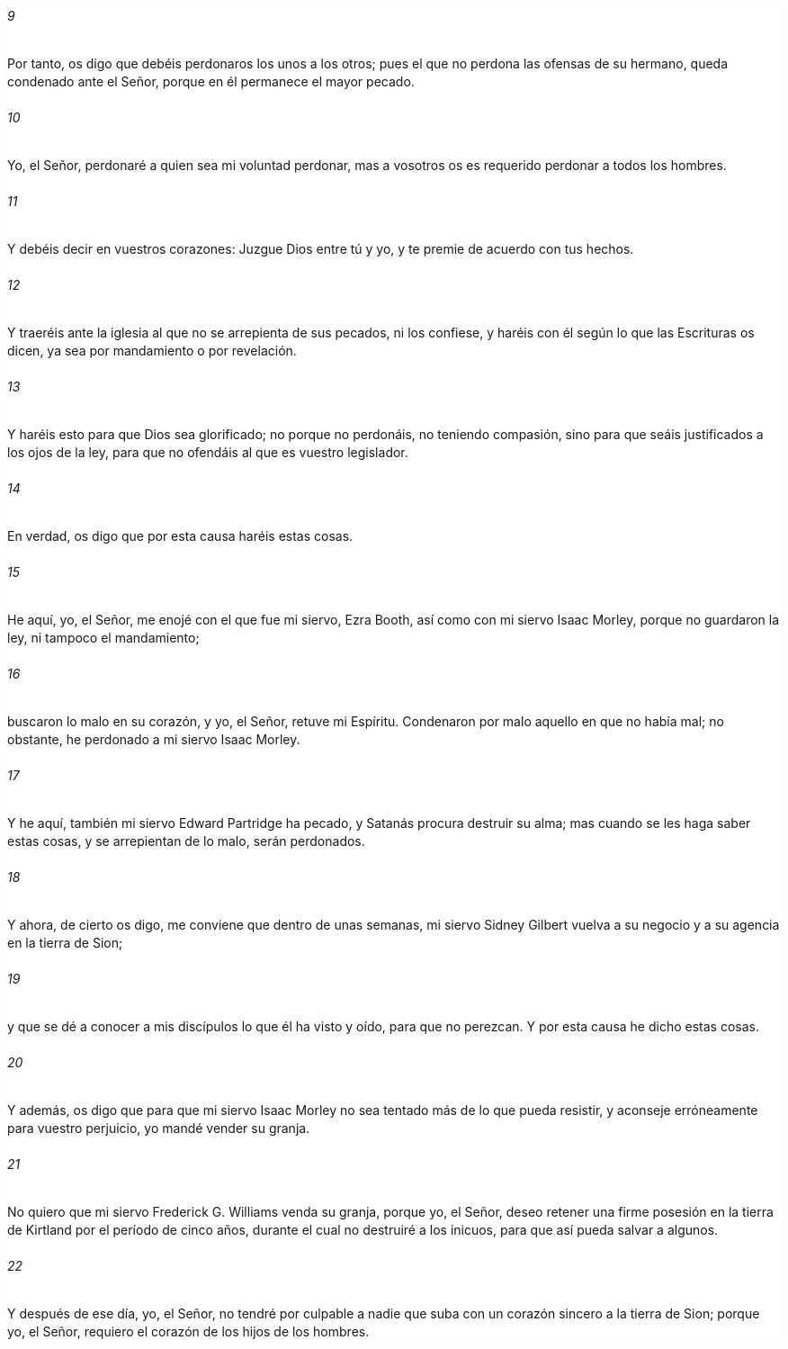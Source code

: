 ###### 9 
Por tanto, os digo que debéis perdonaros los unos a los otros; pues el que no perdona las ofensas de su hermano, queda condenado ante el Señor, porque en él permanece el mayor pecado.

###### 10 
Yo, el Señor, perdonaré a quien sea mi voluntad perdonar, mas a vosotros os es requerido perdonar a todos los hombres.

###### 11 
Y debéis decir en vuestros corazones: Juzgue Dios entre tú y yo, y te premie de acuerdo con tus hechos.

###### 12 
Y traeréis ante la iglesia al que no se arrepienta de sus pecados, ni los confiese, y haréis con él según lo que las Escrituras os dicen, ya sea por mandamiento o por revelación.

###### 13 
Y haréis esto para que Dios sea glorificado; no porque no perdonáis, no teniendo compasión, sino para que seáis justificados a los ojos de la ley, para que no ofendáis al que es vuestro legislador.

###### 14 
En verdad, os digo que por esta causa haréis estas cosas.

###### 15 
He aquí, yo, el Señor, me enojé con el que fue mi siervo, Ezra Booth, así como con mi siervo Isaac Morley, porque no guardaron la ley, ni tampoco el mandamiento;

###### 16 
buscaron lo malo en su corazón, y yo, el Señor, retuve mi Espíritu. Condenaron por malo aquello en que no había mal; no obstante, he perdonado a mi siervo Isaac Morley.

###### 17 
Y he aquí, también mi siervo Edward Partridge ha pecado, y Satanás procura destruir su alma; mas cuando se les haga saber estas cosas, y se arrepientan de lo malo, serán perdonados.

###### 18 
Y ahora, de cierto os digo, me conviene que dentro de unas semanas, mi siervo Sidney Gilbert vuelva a su negocio y a su agencia en la tierra de Sion;

###### 19 
y que se dé a conocer a mis discípulos lo que él ha visto y oído, para que no perezcan. Y por esta causa he dicho estas cosas.

###### 20 
Y además, os digo que para que mi siervo Isaac Morley no sea tentado más de lo que pueda resistir, y aconseje erróneamente para vuestro perjuicio, yo mandé vender su granja.

###### 21 
No quiero que mi siervo Frederick G. Williams venda su granja, porque yo, el Señor, deseo retener una firme posesión en la tierra de Kirtland por el período de cinco años, durante el cual no destruiré a los inicuos, para que así pueda salvar a algunos.

###### 22 
Y después de ese día, yo, el Señor, no tendré por culpable a nadie que suba con un corazón sincero a la tierra de Sion; porque yo, el Señor, requiero el corazón de los hijos de los hombres.
